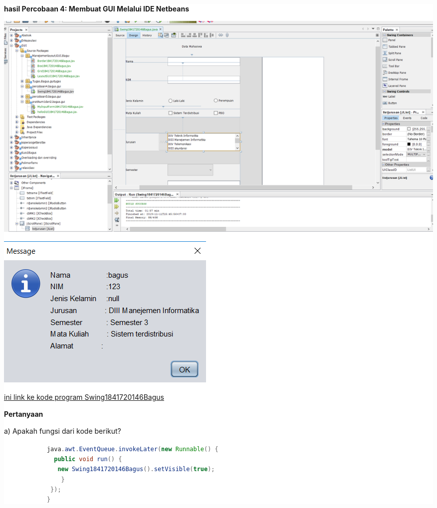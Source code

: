**hasil Percobaan 4: Membuat GUI Melalui IDE Netbeans**

![Gambar Swing1841720146Bagus](img/d1.PNG)

![Gambar hasil Swing1841720146Bagus](img/d2.PNG)


  [ini link ke kode program Swing1841720146Bagus](../../src/11_GUI/Percobaan4/Swing1841720146Bagus.java)


**Pertanyaan** 

a) Apakah fungsi dari kode berikut?

 ```java
             java.awt.EventQueue.invokeLater(new Runnable() {
               public void run() {
                new Swing1841720146Bagus().setVisible(true);
                 }
              });
             }
 ```
    